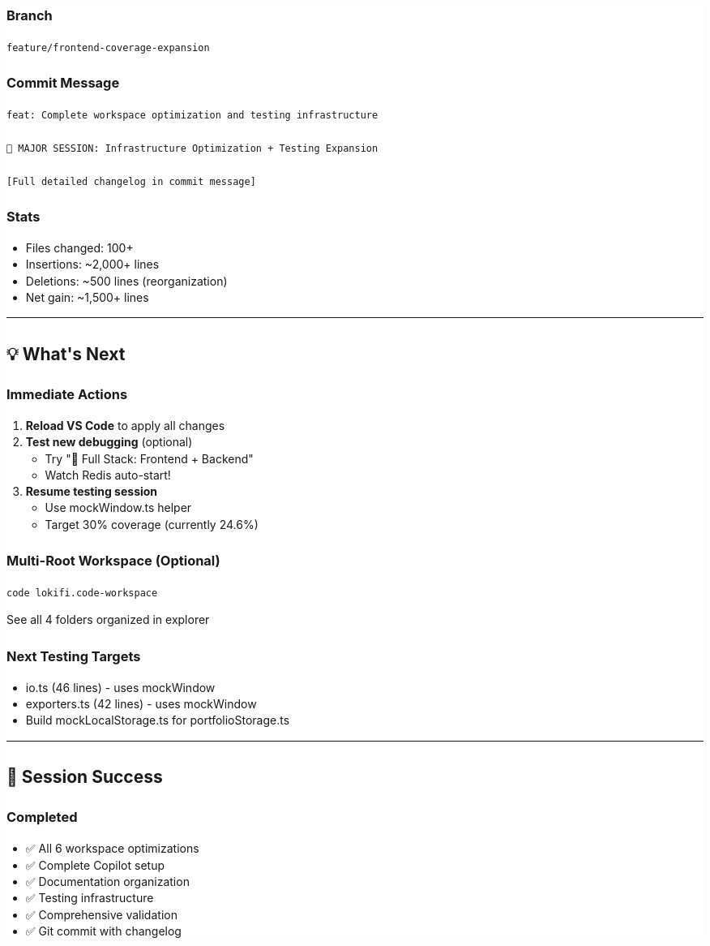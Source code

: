 ### Branch
`feature/frontend-coverage-expansion`

### Commit Message
```
feat: Complete workspace optimization and testing infrastructure

🎉 MAJOR SESSION: Infrastructure Optimization + Testing Expansion

[Full detailed changelog in commit message]
```

### Stats
- Files changed: 100+
- Insertions: ~2,000+ lines
- Deletions: ~500 lines (reorganization)
- Net gain: ~1,500+ lines

---

## 💡 What's Next

### Immediate Actions
1. **Reload VS Code** to apply all changes
2. **Test new debugging** (optional)
   - Try "🚀 Full Stack: Frontend + Backend"
   - Watch Redis auto-start!
3. **Resume testing session**
   - Use mockWindow.ts helper
   - Target 30% coverage (currently 24.6%)

### Multi-Root Workspace (Optional)
```bash
code lokifi.code-workspace
```
See all 4 folders organized in explorer

### Next Testing Targets
- io.ts (46 lines) - uses mockWindow
- exporters.ts (42 lines) - uses mockWindow
- Build mockLocalStorage.ts for portfolioStorage.ts

---

## 🎉 Session Success

### Completed
- ✅ All 6 workspace optimizations
- ✅ Complete Copilot setup
- ✅ Documentation organization
- ✅ Testing infrastructure
- ✅ Comprehensive validation
- ✅ Git commit with changelog
